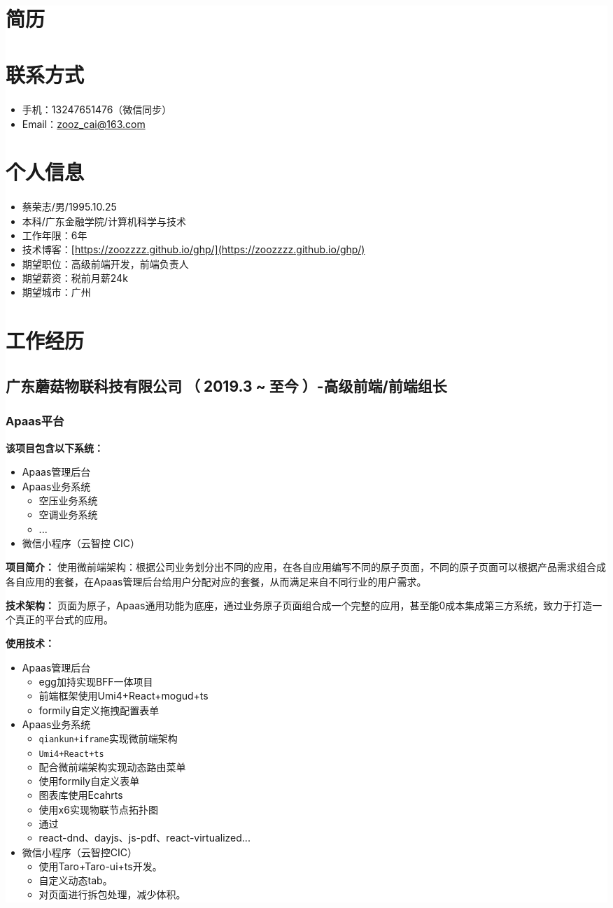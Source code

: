 # 简历

# 联系方式

- 手机：13247651476（微信同步）
- Email：zooz_cai@163.com

# 个人信息

- 蔡荣志/男/1995.10.25
- 本科/广东金融学院/计算机科学与技术
- 工作年限：6年
- 技术博客：[https://zoozzzz.github.io/ghp/](https://zoozzzz.github.io/ghp/)
- 期望职位：高级前端开发，前端负责人
- 期望薪资：税前月薪24k
- 期望城市：广州

# 工作经历

## 广东蘑菇物联科技有限公司 （ 2019.3 ~ 至今 ）-高级前端/前端组长

### Apaas平台

**该项目包含以下系统：**

- Apaas管理后台
- Apaas业务系统
    - 空压业务系统
    - 空调业务系统
    - ...
- 微信小程序（云智控 CIC）

**项目简介：**
使用微前端架构：根据公司业务划分出不同的应用，在各自应用编写不同的原子页面，不同的原子页面可以根据产品需求组合成各自应用的套餐，在Apaas管理后台给用户分配对应的套餐，从而满足来自不同行业的用户需求。

**技术架构：**
页面为原子，Apaas通用功能为底座，通过业务原子页面组合成一个完整的应用，甚至能0成本集成第三方系统，致力于打造一个真正的平台式的应用。

**使用技术：**

- Apaas管理后台
    - egg加持实现BFF一体项目
    - 前端框架使用Umi4+React+mogud+ts
    - formily自定义拖拽配置表单
- Apaas业务系统
    - `qiankun+iframe`实现微前端架构
    - `Umi4+React+ts`
    - 配合微前端架构实现动态路由菜单
    - 使用formily自定义表单
    - 图表库使用Ecahrts
    - 使用x6实现物联节点拓扑图
    - 通过
    - react-dnd、dayjs、js-pdf、react-virtualized...
- 微信小程序（云智控CIC）
    - 使用Taro+Taro-ui+ts开发。
    - 自定义动态tab。
    - 对页面进行拆包处理，减少体积。
